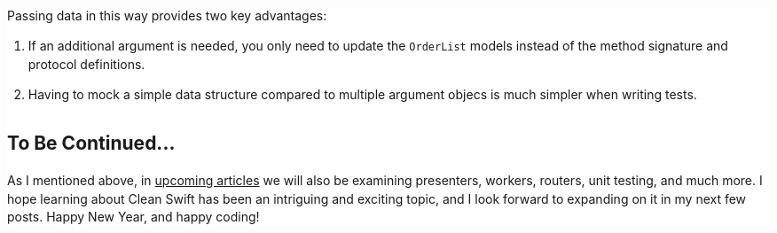 Passing data in this way provides two key advantages:

1. If an additional argument is needed, you only need to update the `OrderList` models instead of the method signature and protocol definitions.

2. Having to mock a simple data structure compared to multiple argument objecs is much simpler when writing tests.

## To Be Continued...

As I mentioned above, in [upcoming articles](http://kfarst.github.io/ios/2019/02/21/putting-your-view-controllers-on-a-diet-using-clean-swift-vip-architecture-part-2/) we will also be examining presenters, workers, routers, unit testing, and much more. I hope learning about Clean Swift has been an intriguing and exciting topic, and I look forward to expanding on it in my next few posts. Happy New Year, and happy coding!